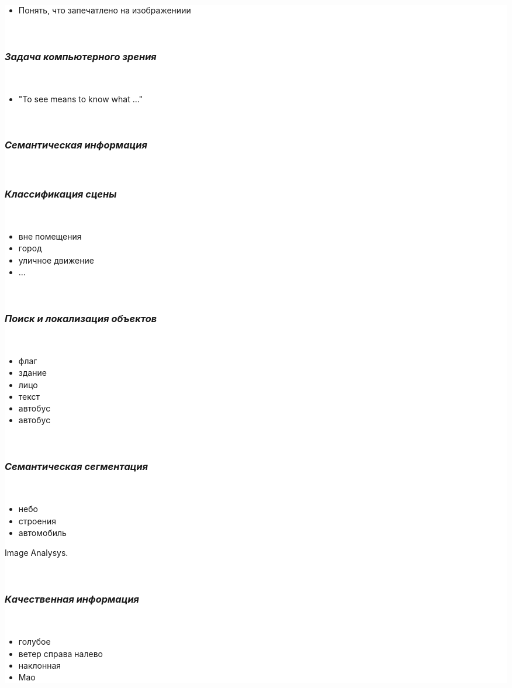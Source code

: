 - Понять, что запечатлено на изображениии

&nbsp;

### ___Задача компьютерного зрения___

&nbsp;

- "To see means to know what ..."

&nbsp;

### ___Семантическая информация___

&nbsp;

### ___Классификация сцены___

&nbsp;

- вне помещения
- город
- уличное движение
- ...

&nbsp;

### ___Поиск и локализация объектов___

&nbsp;

- флаг
- здание
- лицо
- текст
- автобус
- автобус

&nbsp;

### ___Семантическая сегментация___

&nbsp;

- небо
- строения
- автомобиль

Image Analysys.

&nbsp;

### ___Качественная информация___

&nbsp;

- голубое
- ветер справа налево
- наклонная
- Мао

